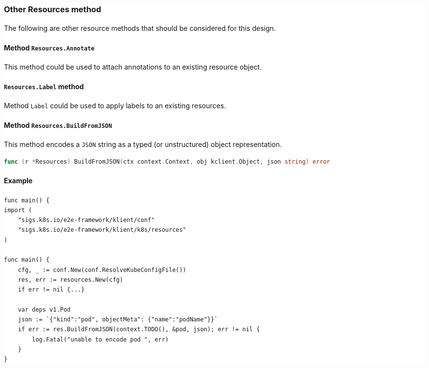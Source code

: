 ### Other Resources method
The following are other resource methods that should be considered for this design.

#### Method `Resources.Annotate`
This method could be used to attach annotations to an existing resource object.

#### `Resources.Label` method
Method `Label` could be used to apply labels to an existing resources.

#### Method `Resources.BuildFromJSON`
This method encodes a `JSON` string as a typed (or unstructured) object representation.

```go
func (r *Resources) BuildFromJSON(ctx context.Context, obj kclient.Object, json string) error
```

#### Example

```go=
func main() {
import (
    "sigs.k8s.io/e2e-framework/klient/conf"
    "sigs.k8s.io/e2e-framework/klient/k8s/resources"
)

func main() {
    cfg, _ := conf.New(conf.ResolveKubeConfigFile())
    res, err := resources.New(cfg)
    if err != nil {...}
    
    var deps v1.Pod
    json := `{"kind":"pod", objectMeta": {"name":"podName"}}`
    if err := res.BuildFromJSON(context.TODO(), &pod, json); err != nil {
        log.Fatal("unable to encode pod ", err)   
    }
}
```